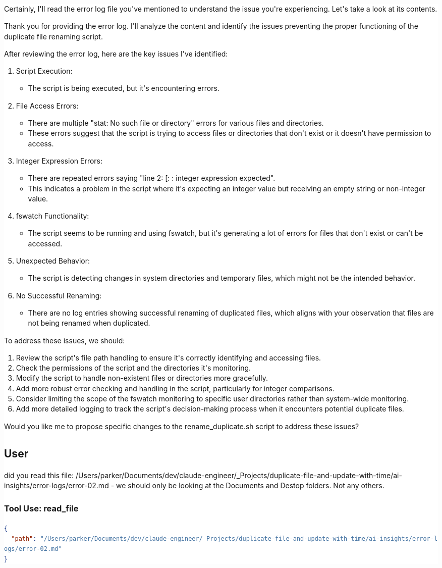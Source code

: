 Certainly, I'll read the error log file you've mentioned to understand the issue you're experiencing. Let's take a look at its contents.

Thank you for providing the error log. I'll analyze the content and identify the issues preventing the proper functioning of the duplicate file renaming script.

After reviewing the error log, here are the key issues I've identified:

1. Script Execution:
   - The script is being executed, but it's encountering errors.

2. File Access Errors:
   - There are multiple "stat: No such file or directory" errors for various files and directories.
   - These errors suggest that the script is trying to access files or directories that don't exist or it doesn't have permission to access.

3. Integer Expression Errors:
   - There are repeated errors saying "line 2: [: : integer expression expected".
   - This indicates a problem in the script where it's expecting an integer value but receiving an empty string or non-integer value.

4. fswatch Functionality:
   - The script seems to be running and using fswatch, but it's generating a lot of errors for files that don't exist or can't be accessed.

5. Unexpected Behavior:
   - The script is detecting changes in system directories and temporary files, which might not be the intended behavior.

6. No Successful Renaming:
   - There are no log entries showing successful renaming of duplicated files, which aligns with your observation that files are not being renamed when duplicated.

To address these issues, we should:

1. Review the script's file path handling to ensure it's correctly identifying and accessing files.
2. Check the permissions of the script and the directories it's monitoring.
3. Modify the script to handle non-existent files or directories more gracefully.
4. Add more robust error checking and handling in the script, particularly for integer comparisons.
5. Consider limiting the scope of the fswatch monitoring to specific user directories rather than system-wide monitoring.
6. Add more detailed logging to track the script's decision-making process when it encounters potential duplicate files.

Would you like me to propose specific changes to the rename_duplicate.sh script to address these issues?

## User

did you read this file: /Users/parker/Documents/dev/claude-engineer/_Projects/duplicate-file-and-update-with-time/ai-insights/error-logs/error-02.md - we should only be looking at the Documents and Destop folders. Not any others. 

### Tool Use: read_file

```json
{
  "path": "/Users/parker/Documents/dev/claude-engineer/_Projects/duplicate-file-and-update-with-time/ai-insights/error-logs/error-02.md"
}
```
